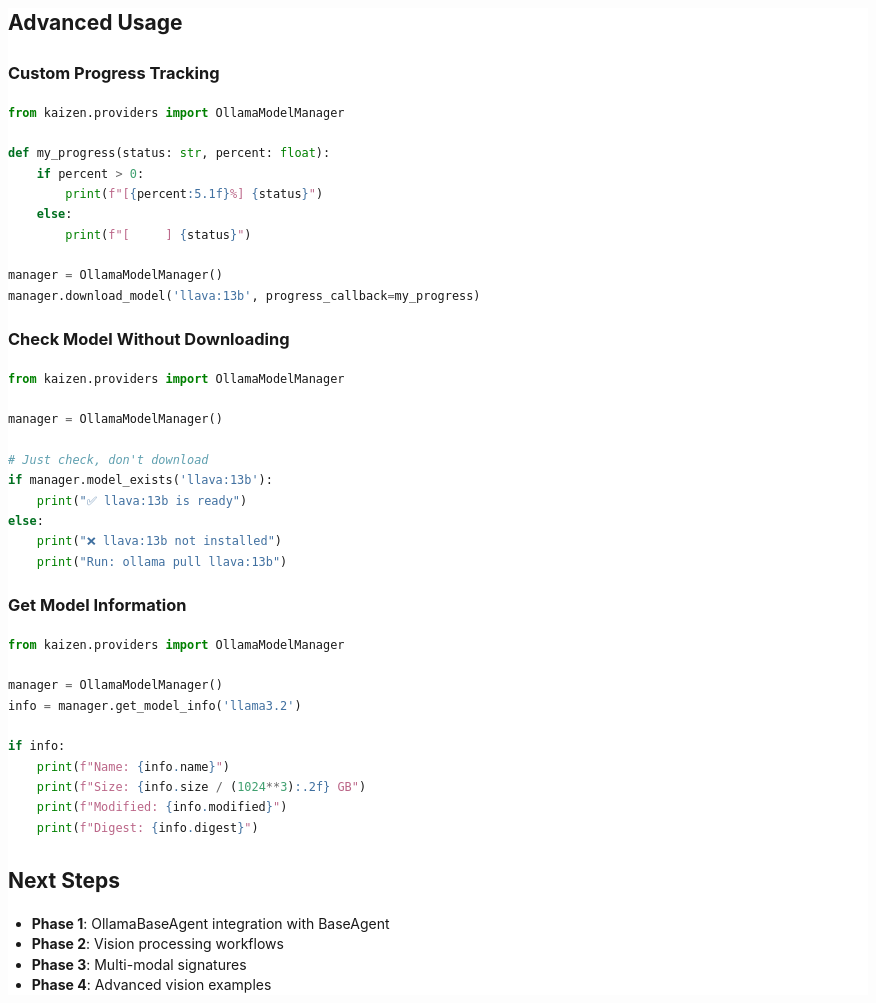 ## Advanced Usage

### Custom Progress Tracking
```python
from kaizen.providers import OllamaModelManager

def my_progress(status: str, percent: float):
    if percent > 0:
        print(f"[{percent:5.1f}%] {status}")
    else:
        print(f"[     ] {status}")

manager = OllamaModelManager()
manager.download_model('llava:13b', progress_callback=my_progress)
```

### Check Model Without Downloading
```python
from kaizen.providers import OllamaModelManager

manager = OllamaModelManager()

# Just check, don't download
if manager.model_exists('llava:13b'):
    print("✅ llava:13b is ready")
else:
    print("❌ llava:13b not installed")
    print("Run: ollama pull llava:13b")
```

### Get Model Information
```python
from kaizen.providers import OllamaModelManager

manager = OllamaModelManager()
info = manager.get_model_info('llama3.2')

if info:
    print(f"Name: {info.name}")
    print(f"Size: {info.size / (1024**3):.2f} GB")
    print(f"Modified: {info.modified}")
    print(f"Digest: {info.digest}")
```

## Next Steps

- **Phase 1**: OllamaBaseAgent integration with BaseAgent
- **Phase 2**: Vision processing workflows
- **Phase 3**: Multi-modal signatures
- **Phase 4**: Advanced vision examples

